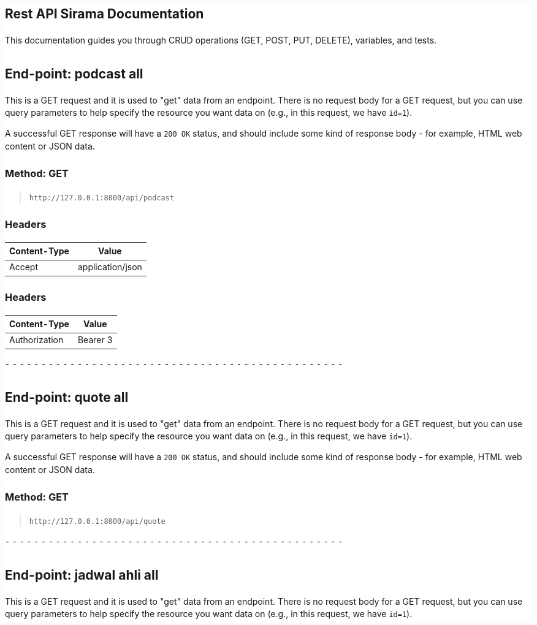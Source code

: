 ## Rest API Sirama Documentation

This documentation guides you through CRUD operations (GET, POST, PUT, DELETE), variables, and tests.

## End-point: podcast all
This is a GET request and it is used to "get" data from an endpoint. There is no request body for a GET request, but you can use query parameters to help specify the resource you want data on (e.g., in this request, we have `id=1`).

A successful GET response will have a `200 OK` status, and should include some kind of response body - for example, HTML web content or JSON data.
### Method: GET
>```
>http://127.0.0.1:8000/api/podcast
>```
### Headers

|Content-Type|Value|
|---|---|
|Accept|application/json|


### Headers

|Content-Type|Value|
|---|---|
|Authorization|Bearer 3|wtIkq5IIcz1GnZ8LwWaJfPmlAI30rf33SlVBfRt5|



⁃ ⁃ ⁃ ⁃ ⁃ ⁃ ⁃ ⁃ ⁃ ⁃ ⁃ ⁃ ⁃ ⁃ ⁃ ⁃ ⁃ ⁃ ⁃ ⁃ ⁃ ⁃ ⁃ ⁃ ⁃ ⁃ ⁃ ⁃ ⁃ ⁃ ⁃ ⁃ ⁃ ⁃ ⁃ ⁃ ⁃ ⁃ ⁃ ⁃ ⁃ ⁃ ⁃ ⁃ ⁃ ⁃ ⁃

## End-point: quote all
This is a GET request and it is used to "get" data from an endpoint. There is no request body for a GET request, but you can use query parameters to help specify the resource you want data on (e.g., in this request, we have `id=1`).

A successful GET response will have a `200 OK` status, and should include some kind of response body - for example, HTML web content or JSON data.
### Method: GET
>```
>http://127.0.0.1:8000/api/quote
>```

⁃ ⁃ ⁃ ⁃ ⁃ ⁃ ⁃ ⁃ ⁃ ⁃ ⁃ ⁃ ⁃ ⁃ ⁃ ⁃ ⁃ ⁃ ⁃ ⁃ ⁃ ⁃ ⁃ ⁃ ⁃ ⁃ ⁃ ⁃ ⁃ ⁃ ⁃ ⁃ ⁃ ⁃ ⁃ ⁃ ⁃ ⁃ ⁃ ⁃ ⁃ ⁃ ⁃ ⁃ ⁃ ⁃ ⁃

## End-point: jadwal ahli all
This is a GET request and it is used to "get" data from an endpoint. There is no request body for a GET request, but you can use query parameters to help specify the resource you want data on (e.g., in this request, we have `id=1`).

